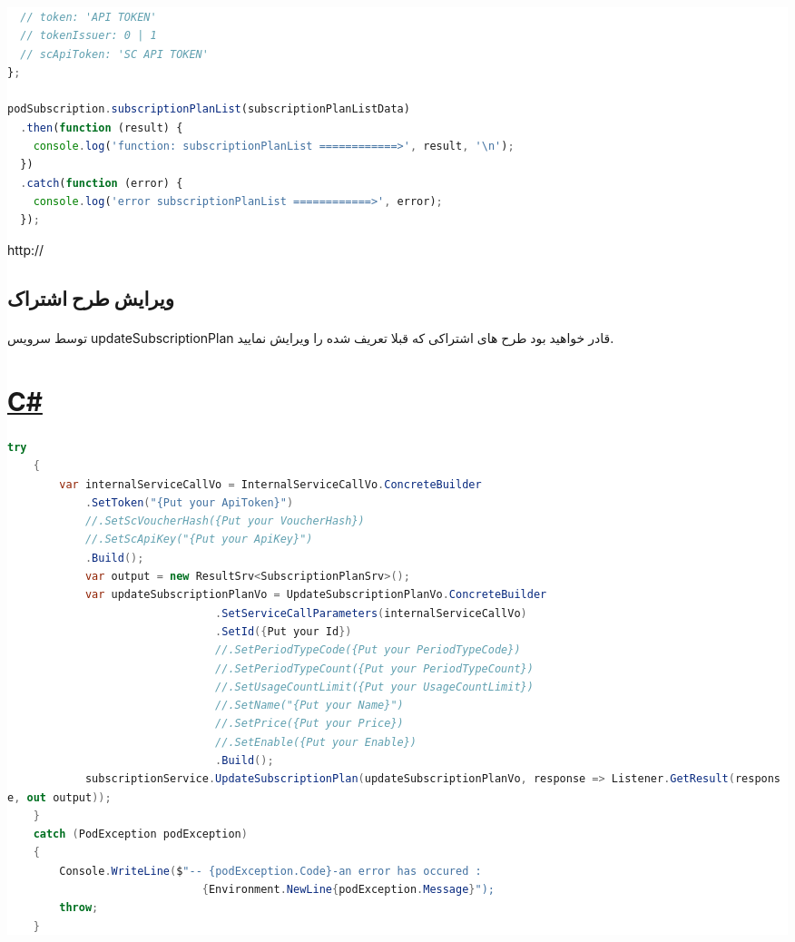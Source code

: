 ``` javascript
  // token: 'API TOKEN'
  // tokenIssuer: 0 | 1
  // scApiToken: 'SC API TOKEN'
};

podSubscription.subscriptionPlanList(subscriptionPlanListData)
  .then(function (result) {
    console.log('function: subscriptionPlanList ============>', result, '\n');
  })
  .catch(function (error) {
    console.log('error subscriptionPlanList ============>', error);
  });

```
<div class="swaggerLink">http://</div>

<div class="tab-end">
</div>




<div class="box-end">
</div>


## ویرایش طرح اشتراک

توسط سرویس updateSubscriptionPlan قادر خواهید بود طرح های اشتراکی که قبلا تعریف شده را ویرایش نمایید.



<div class="tab-start">
</div>

# [C#](#tab/csharp)

``` csharp
try
    {
        var internalServiceCallVo = InternalServiceCallVo.ConcreteBuilder
            .SetToken("{Put your ApiToken}")
            //.SetScVoucherHash({Put your VoucherHash})
            //.SetScApiKey("{Put your ApiKey}")
            .Build();
            var output = new ResultSrv<SubscriptionPlanSrv>();
            var updateSubscriptionPlanVo = UpdateSubscriptionPlanVo.ConcreteBuilder
                                .SetServiceCallParameters(internalServiceCallVo)
                                .SetId({Put your Id})
                                //.SetPeriodTypeCode({Put your PeriodTypeCode})
                                //.SetPeriodTypeCount({Put your PeriodTypeCount})
                                //.SetUsageCountLimit({Put your UsageCountLimit})
                                //.SetName("{Put your Name}")
                                //.SetPrice({Put your Price})
                                //.SetEnable({Put your Enable})
                                .Build();
            subscriptionService.UpdateSubscriptionPlan(updateSubscriptionPlanVo, response => Listener.GetResult(response, out output));
    }
    catch (PodException podException)
    {
        Console.WriteLine($"-- {podException.Code}-an error has occured : 
                              {Environment.NewLine{podException.Message}");
        throw;
    }
```